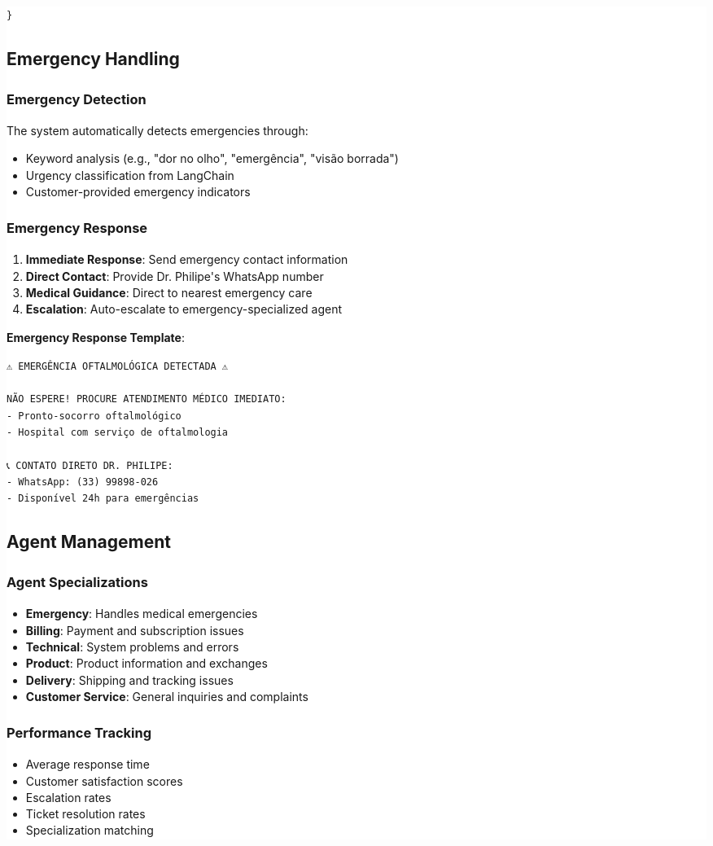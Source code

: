 ```prisma
}
```

## Emergency Handling

### Emergency Detection

The system automatically detects emergencies through:
- Keyword analysis (e.g., "dor no olho", "emergência", "visão borrada")
- Urgency classification from LangChain
- Customer-provided emergency indicators

### Emergency Response

1. **Immediate Response**: Send emergency contact information
2. **Direct Contact**: Provide Dr. Philipe's WhatsApp number
3. **Medical Guidance**: Direct to nearest emergency care
4. **Escalation**: Auto-escalate to emergency-specialized agent

**Emergency Response Template**:
```
⚠️ EMERGÊNCIA OFTALMOLÓGICA DETECTADA ⚠️

NÃO ESPERE! PROCURE ATENDIMENTO MÉDICO IMEDIATO:
- Pronto-socorro oftalmológico
- Hospital com serviço de oftalmologia

📞 CONTATO DIRETO DR. PHILIPE:
- WhatsApp: (33) 99898-026
- Disponível 24h para emergências
```

## Agent Management

### Agent Specializations

- **Emergency**: Handles medical emergencies
- **Billing**: Payment and subscription issues
- **Technical**: System problems and errors
- **Product**: Product information and exchanges
- **Delivery**: Shipping and tracking issues
- **Customer Service**: General inquiries and complaints

### Performance Tracking

- Average response time
- Customer satisfaction scores
- Escalation rates
- Ticket resolution rates
- Specialization matching
